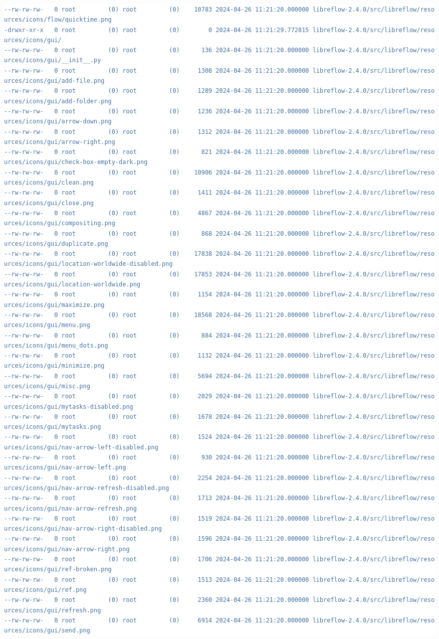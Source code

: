 ```diff
--rw-rw-rw-   0 root         (0) root         (0)    10783 2024-04-26 11:21:20.000000 libreflow-2.4.0/src/libreflow/resources/icons/flow/quicktime.png
-drwxr-xr-x   0 root         (0) root         (0)        0 2024-04-26 11:21:29.772815 libreflow-2.4.0/src/libreflow/resources/icons/gui/
--rw-rw-rw-   0 root         (0) root         (0)      136 2024-04-26 11:21:20.000000 libreflow-2.4.0/src/libreflow/resources/icons/gui/__init__.py
--rw-rw-rw-   0 root         (0) root         (0)     1308 2024-04-26 11:21:20.000000 libreflow-2.4.0/src/libreflow/resources/icons/gui/add-file.png
--rw-rw-rw-   0 root         (0) root         (0)     1289 2024-04-26 11:21:20.000000 libreflow-2.4.0/src/libreflow/resources/icons/gui/add-folder.png
--rw-rw-rw-   0 root         (0) root         (0)     1236 2024-04-26 11:21:20.000000 libreflow-2.4.0/src/libreflow/resources/icons/gui/arrow-down.png
--rw-rw-rw-   0 root         (0) root         (0)     1312 2024-04-26 11:21:20.000000 libreflow-2.4.0/src/libreflow/resources/icons/gui/arrow-right.png
--rw-rw-rw-   0 root         (0) root         (0)      821 2024-04-26 11:21:20.000000 libreflow-2.4.0/src/libreflow/resources/icons/gui/check-box-empty-dark.png
--rw-rw-rw-   0 root         (0) root         (0)    10906 2024-04-26 11:21:20.000000 libreflow-2.4.0/src/libreflow/resources/icons/gui/clean.png
--rw-rw-rw-   0 root         (0) root         (0)     1411 2024-04-26 11:21:20.000000 libreflow-2.4.0/src/libreflow/resources/icons/gui/close.png
--rw-rw-rw-   0 root         (0) root         (0)     4867 2024-04-26 11:21:20.000000 libreflow-2.4.0/src/libreflow/resources/icons/gui/compositing.png
--rw-rw-rw-   0 root         (0) root         (0)      868 2024-04-26 11:21:20.000000 libreflow-2.4.0/src/libreflow/resources/icons/gui/duplicate.png
--rw-rw-rw-   0 root         (0) root         (0)    17838 2024-04-26 11:21:20.000000 libreflow-2.4.0/src/libreflow/resources/icons/gui/location-worldwide-disabled.png
--rw-rw-rw-   0 root         (0) root         (0)    17853 2024-04-26 11:21:20.000000 libreflow-2.4.0/src/libreflow/resources/icons/gui/location-worldwide.png
--rw-rw-rw-   0 root         (0) root         (0)     1154 2024-04-26 11:21:20.000000 libreflow-2.4.0/src/libreflow/resources/icons/gui/maximize.png
--rw-rw-rw-   0 root         (0) root         (0)    18568 2024-04-26 11:21:20.000000 libreflow-2.4.0/src/libreflow/resources/icons/gui/menu.png
--rw-rw-rw-   0 root         (0) root         (0)      884 2024-04-26 11:21:20.000000 libreflow-2.4.0/src/libreflow/resources/icons/gui/menu_dots.png
--rw-rw-rw-   0 root         (0) root         (0)     1132 2024-04-26 11:21:20.000000 libreflow-2.4.0/src/libreflow/resources/icons/gui/minimize.png
--rw-rw-rw-   0 root         (0) root         (0)     5694 2024-04-26 11:21:20.000000 libreflow-2.4.0/src/libreflow/resources/icons/gui/misc.png
--rw-rw-rw-   0 root         (0) root         (0)     2029 2024-04-26 11:21:20.000000 libreflow-2.4.0/src/libreflow/resources/icons/gui/mytasks-disabled.png
--rw-rw-rw-   0 root         (0) root         (0)     1678 2024-04-26 11:21:20.000000 libreflow-2.4.0/src/libreflow/resources/icons/gui/mytasks.png
--rw-rw-rw-   0 root         (0) root         (0)     1524 2024-04-26 11:21:20.000000 libreflow-2.4.0/src/libreflow/resources/icons/gui/nav-arrow-left-disabled.png
--rw-rw-rw-   0 root         (0) root         (0)      930 2024-04-26 11:21:20.000000 libreflow-2.4.0/src/libreflow/resources/icons/gui/nav-arrow-left.png
--rw-rw-rw-   0 root         (0) root         (0)     2254 2024-04-26 11:21:20.000000 libreflow-2.4.0/src/libreflow/resources/icons/gui/nav-arrow-refresh-disabled.png
--rw-rw-rw-   0 root         (0) root         (0)     1713 2024-04-26 11:21:20.000000 libreflow-2.4.0/src/libreflow/resources/icons/gui/nav-arrow-refresh.png
--rw-rw-rw-   0 root         (0) root         (0)     1519 2024-04-26 11:21:20.000000 libreflow-2.4.0/src/libreflow/resources/icons/gui/nav-arrow-right-disabled.png
--rw-rw-rw-   0 root         (0) root         (0)     1596 2024-04-26 11:21:20.000000 libreflow-2.4.0/src/libreflow/resources/icons/gui/nav-arrow-right.png
--rw-rw-rw-   0 root         (0) root         (0)     1706 2024-04-26 11:21:20.000000 libreflow-2.4.0/src/libreflow/resources/icons/gui/ref-broken.png
--rw-rw-rw-   0 root         (0) root         (0)     1513 2024-04-26 11:21:20.000000 libreflow-2.4.0/src/libreflow/resources/icons/gui/ref.png
--rw-rw-rw-   0 root         (0) root         (0)     2360 2024-04-26 11:21:20.000000 libreflow-2.4.0/src/libreflow/resources/icons/gui/refresh.png
--rw-rw-rw-   0 root         (0) root         (0)     6914 2024-04-26 11:21:20.000000 libreflow-2.4.0/src/libreflow/resources/icons/gui/send.png
```